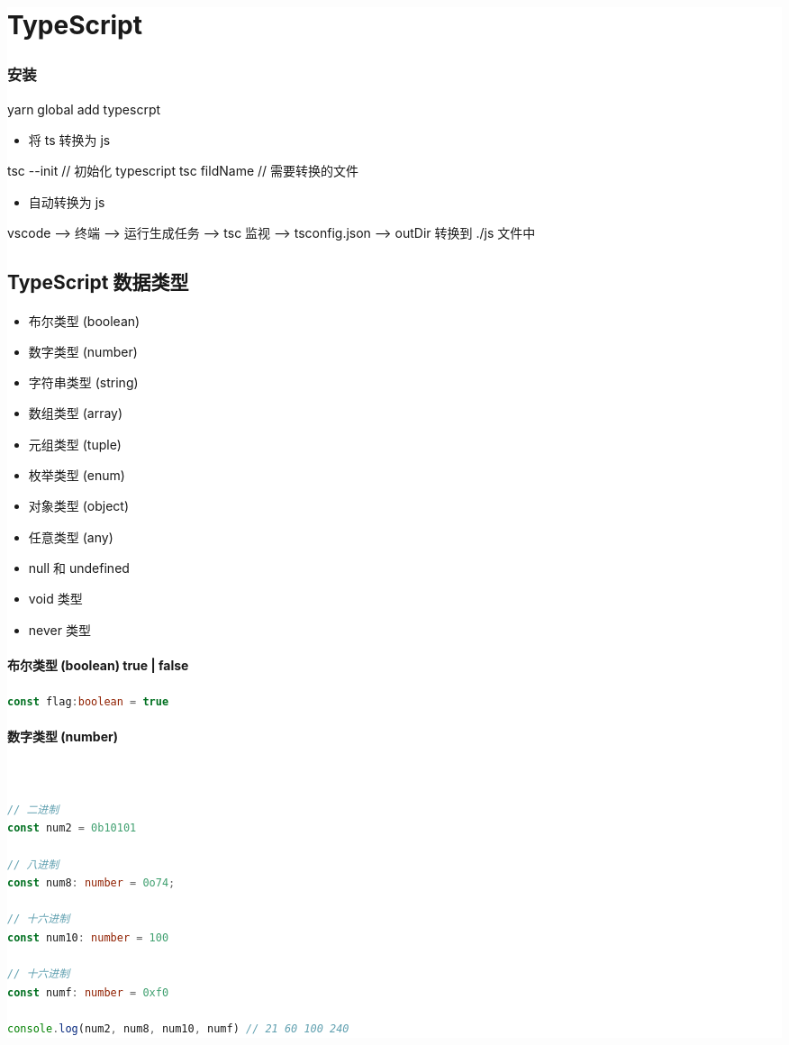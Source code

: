 # TypeScript

### 安装
yarn global add typescrpt

 -   将 ts 转换为 js

tsc --init          //  初始化 typescript
tsc fildName        //  需要转换的文件

 -   自动转换为 js

 vscode --> 终端 --> 运行生成任务 --> tsc 监视 --> tsconfig.json --> outDir 转换到 ./js 文件中


## TypeScript 数据类型

 -   布尔类型 (boolean)

 -   数字类型 (number)

 -   字符串类型 (string)

 -   数组类型 (array)

 -   元组类型 (tuple)

 -   枚举类型 (enum)

 -   对象类型 (object)

 -   任意类型 (any)

 -   null 和 undefined

 -   void 类型

 -   never 类型


#### 布尔类型 (boolean)   true | false

```typescript
const flag:boolean = true
```

####   数字类型 (number)

```typescript


// 二进制
const num2 = 0b10101

// 八进制
const num8: number = 0o74;

// 十六进制
const num10: number = 100

// 十六进制
const numf: number = 0xf0

console.log(num2, num8, num10, numf) // 21 60 100 240 
```
